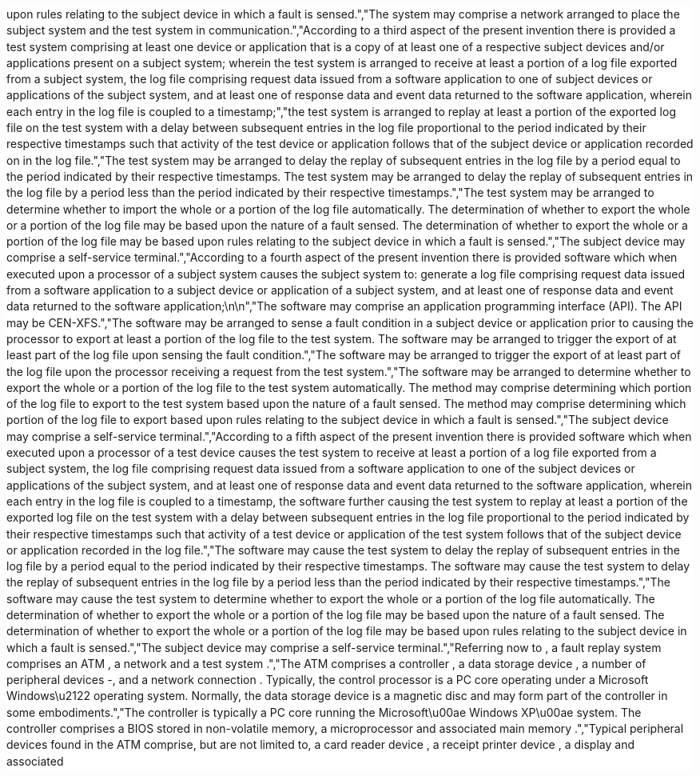 upon rules relating to the subject device in which a fault is sensed.","The system may comprise a network arranged to place the subject system and the test system in communication.","According to a third aspect of the present invention there is provided a test system comprising at least one device or application that is a copy of at least one of a respective subject devices and\/or applications present on a subject system; wherein the test system is arranged to receive at least a portion of a log file exported from a subject system, the log file comprising request data issued from a software application to one of subject devices or applications of the subject system, and at least one of response data and event data returned to the software application, wherein each entry in the log file is coupled to a timestamp;","the test system is arranged to replay at least a portion of the exported log file on the test system with a delay between subsequent entries in the log file proportional to the period indicated by their respective timestamps such that activity of the test device or application follows that of the subject device or application recorded on in the log file.","The test system may be arranged to delay the replay of subsequent entries in the log file by a period equal to the period indicated by their respective timestamps. The test system may be arranged to delay the replay of subsequent entries in the log file by a period less than the period indicated by their respective timestamps.","The test system may be arranged to determine whether to import the whole or a portion of the log file automatically. The determination of whether to export the whole or a portion of the log file may be based upon the nature of a fault sensed. The determination of whether to export the whole or a portion of the log file may be based upon rules relating to the subject device in which a fault is sensed.","The subject device may comprise a self-service terminal.","According to a fourth aspect of the present invention there is provided software which when executed upon a processor of a subject system causes the subject system to: generate a log file comprising request data issued from a software application to a subject device or application of a subject system, and at least one of response data and event data returned to the software application;\n\n","The software may comprise an application programming interface (API). The API may be CEN-XFS.","The software may be arranged to sense a fault condition in a subject device or application prior to causing the processor to export at least a portion of the log file to the test system. The software may be arranged to trigger the export of at least part of the log file upon sensing the fault condition.","The software may be arranged to trigger the export of at least part of the log file upon the processor receiving a request from the test system.","The software may be arranged to determine whether to export the whole or a portion of the log file to the test system automatically. The method may comprise determining which portion of the log file to export to the test system based upon the nature of a fault sensed. The method may comprise determining which portion of the log file to export based upon rules relating to the subject device in which a fault is sensed.","The subject device may comprise a self-service terminal.","According to a fifth aspect of the present invention there is provided software which when executed upon a processor of a test device causes the test system to receive at least a portion of a log file exported from a subject system, the log file comprising request data issued from a software application to one of the subject devices or applications of the subject system, and at least one of response data and event data returned to the software application, wherein each entry in the log file is coupled to a timestamp, the software further causing the test system to replay at least a portion of the exported log file on the test system with a delay between subsequent entries in the log file proportional to the period indicated by their respective timestamps such that activity of a test device or application of the test system follows that of the subject device or application recorded in the log file.","The software may cause the test system to delay the replay of subsequent entries in the log file by a period equal to the period indicated by their respective timestamps. The software may cause the test system to delay the replay of subsequent entries in the log file by a period less than the period indicated by their respective timestamps.","The software may cause the test system to determine whether to export the whole or a portion of the log file automatically. The determination of whether to export the whole or a portion of the log file may be based upon the nature of a fault sensed. The determination of whether to export the whole or a portion of the log file may be based upon rules relating to the subject device in which a fault is sensed.","The subject device may comprise a self-service terminal.","Referring now to , a fault replay system  comprises an ATM , a network  and a test system .","The ATM  comprises a controller , a data storage device , a number of peripheral devices -, and a network connection . Typically, the control processor  is a PC core operating under a Microsoft Windows\u2122 operating system. Normally, the data storage device  is a magnetic disc and may form part of the controller in some embodiments.","The controller  is typically a PC core running the Microsoft\u00ae Windows XP\u00ae system. The controller  comprises a BIOS  stored in non-volatile memory, a microprocessor  and associated main memory .","Typical peripheral devices found in the ATM  comprise, but are not limited to, a card reader device , a receipt printer device , a display and associated